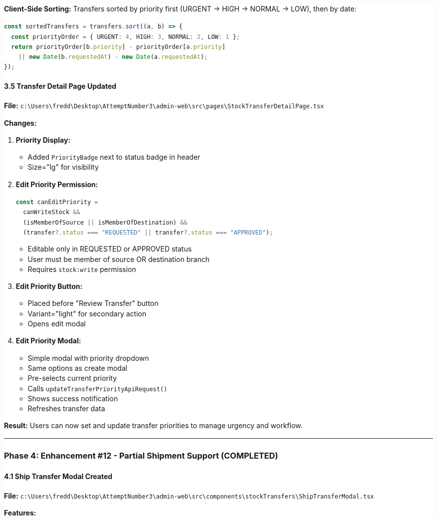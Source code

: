 **Client-Side Sorting:**
Transfers sorted by priority first (URGENT → HIGH → NORMAL → LOW), then by date:
```typescript
const sortedTransfers = transfers.sort((a, b) => {
  const priorityOrder = { URGENT: 4, HIGH: 3, NORMAL: 2, LOW: 1 };
  return priorityOrder[b.priority] - priorityOrder[a.priority]
    || new Date(b.requestedAt) - new Date(a.requestedAt);
});
```

#### 3.5 Transfer Detail Page Updated
**File:** `c:\Users\fredd\Desktop\AttemptNumber3\admin-web\src\pages\StockTransferDetailPage.tsx`

**Changes:**

1. **Priority Display:**
   - Added `PriorityBadge` next to status badge in header
   - Size="lg" for visibility

2. **Edit Priority Permission:**
   ```typescript
   const canEditPriority =
     canWriteStock &&
     (isMemberOfSource || isMemberOfDestination) &&
     (transfer?.status === "REQUESTED" || transfer?.status === "APPROVED");
   ```
   - Editable only in REQUESTED or APPROVED status
   - User must be member of source OR destination branch
   - Requires `stock:write` permission

3. **Edit Priority Button:**
   - Placed before "Review Transfer" button
   - Variant="light" for secondary action
   - Opens edit modal

4. **Edit Priority Modal:**
   - Simple modal with priority dropdown
   - Same options as create modal
   - Pre-selects current priority
   - Calls `updateTransferPriorityApiRequest()`
   - Shows success notification
   - Refreshes transfer data

**Result:** Users can now set and update transfer priorities to manage urgency and workflow.

---

### Phase 4: Enhancement #12 - Partial Shipment Support (COMPLETED)

#### 4.1 Ship Transfer Modal Created
**File:** `c:\Users\fredd\Desktop\AttemptNumber3\admin-web\src\components\stockTransfers\ShipTransferModal.tsx`

**Features:**

